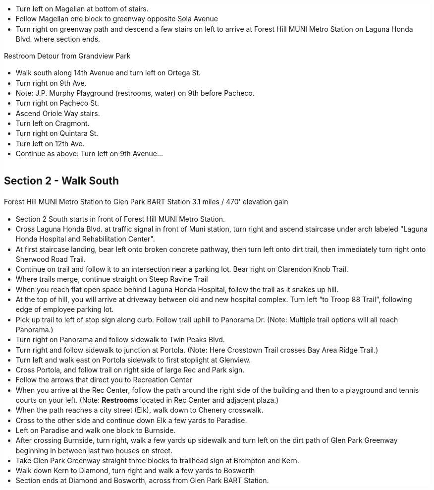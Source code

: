 * Turn left on Magellan at bottom of stairs.
* Follow Magellan one block to greenway opposite Sola Avenue
* Turn right on greenway path and descend a few stairs on left to arrive at Forest Hill MUNI Metro Station on Laguna Honda Blvd. where section ends.

Restroom Detour from Grandview Park
* Walk south along 14th Avenue and turn left on Ortega St.
* Turn right on 9th Ave.
* Note: J.P. Murphy Playground (restrooms, water) on 9th before Pacheco.
* Turn right on Pacheco St.
* Ascend Oriole Way stairs.
* Turn left on Cragmont.
* Turn right on Quintara St.
* Turn left on 12th Ave.
* Continue as above: Turn left on 9th Avenue...

<div style="page-break-after: always;"></div>

## Section 2 - Walk South
Forest Hill MUNI Metro Station to Glen Park BART Station
3.1 miles / 470' elevation gain

* Section 2 South starts in front of Forest Hill MUNI Metro Station.
* Cross Laguna Honda Blvd. at traffic signal in front of Muni station, turn right and ascend staircase under arch labeled "Laguna Honda Hospital and Rehabilitation Center".
* At first staircase landing, bear left onto broken concrete pathway, then turn left onto dirt trail, then immediately turn right onto Sherwood Road Trail.
* Continue on trail and follow it to an intersection near a parking lot. Bear right on Clarendon Knob Trail.
* Where trails merge, continue straight on Steep Ravine Trail
* When you reach flat open space behind Laguna Honda Hospital, follow the trail as it snakes up hill.
* At the top of hill, you will arrive at driveway between old and new hospital complex. Turn left “to Troop 88 Trail”, following edge of employee parking lot.
* Pick up trail to left of stop sign along curb. Follow trail uphill to Panorama Dr. (Note: Multiple trail options will all reach Panorama.)
* Turn right on Panorama and follow sidewalk to Twin Peaks Blvd.
* Turn right and follow sidewalk to junction at Portola. (Note: Here Crosstown Trail crosses Bay Area Ridge Trail.)
* Turn left and walk east on Portola sidewalk to first stoplight at Glenview.
* Cross Portola, and follow trail on right side of large Rec and Park sign.
* Follow the arrows that direct you to Recreation Center
* When you arrive at the Rec Center, follow the path around the right side of the building and then to a playground and tennis courts on your left. (Note: **Restrooms** located in Rec Center and adjacent plaza.)
* When the path reaches a city street (Elk), walk down to Chenery crosswalk.
* Cross to the other side and continue down Elk a few yards to Paradise.
* Left on Paradise and walk one block to Burnside.
* After crossing Burnside, turn right, walk a few yards up sidewalk and turn left on the dirt path of Glen Park Greenway beginning in between last two houses on street.
* Take Glen Park Greenway straight three blocks to trailhead sign at Brompton and Kern.
* Walk down Kern to Diamond, turn right and walk a few yards to Bosworth
* Section ends at Diamond and Bosworth, across from Glen Park BART Station.

